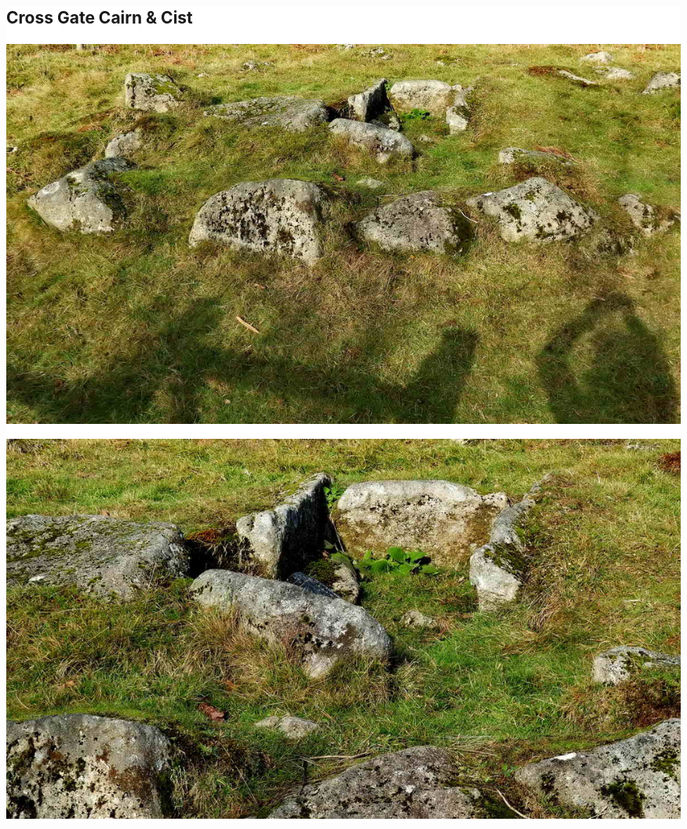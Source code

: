 
## Cross Gate Cairn & Cist
![The Cross Gate cairn and its cist, at SX 5631 6953, are described by J. Butler (1994), Dartmoor Atlas of Antiquities III, The South West. 45.17 Leather Tor South cairn and cist, pages 51-52. This is described as a well-preserved cairn and cist, first recorded in 1935. The robbers' trench came in from the south-east, displacing the end stone downhill where it is now partly covered by the capstone](12.jpg)

![Closer view. "Kistvaen - A stone coffin, from from the Celtic cist, a chest, and maen, stone](13.jpg)

